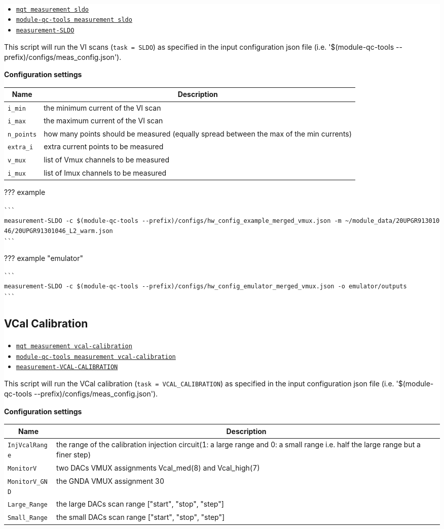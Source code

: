 - [`mqt measurement sldo`](reference/cli.md#mqt-measurement-sldo)
- [`module-qc-tools measurement sldo`](reference/cli.md#mqt-measurement-sldo)
- [`measurement-SLDO`](reference/cli.md#mqt-measurement-sldo)

This script will run the VI scans (`task = SLDO`) as specified in the input
configuration json file (i.e. '$(module-qc-tools
--prefix)/configs/meas_config.json').

**Configuration settings**

| Name       | Description                                                                             |
| ---------- | --------------------------------------------------------------------------------------- |
| `i_min`    | the minimum current of the VI scan                                                      |
| `i_max`    | the maximum current of the VI scan                                                      |
| `n_points` | how many points should be measured (equally spread between the max of the min currents) |
| `extra_i`  | extra current points to be measured                                                     |
| `v_mux`    | list of Vmux channels to be measured                                                    |
| `i_mux`    | list of Imux channels to be measured                                                    |

??? example

    ```
    measurement-SLDO -c $(module-qc-tools --prefix)/configs/hw_config_example_merged_vmux.json -m ~/module_data/20UPGR91301046/20UPGR91301046_L2_warm.json
    ```

??? example "emulator"

    ```
    measurement-SLDO -c $(module-qc-tools --prefix)/configs/hw_config_emulator_merged_vmux.json -o emulator/outputs
    ```

## VCal Calibration

- [`mqt measurement vcal-calibration`](reference/cli.md#mqt-measurement-vcal-calibration)
- [`module-qc-tools measurement vcal-calibration`](reference/cli.md#mqt-measurement-vcal-calibration)
- [`measurement-VCAL-CALIBRATION`](reference/cli.md#mqt-measurement-vcal-calibration)

This script will run the VCal calibration (`task = VCAL_CALIBRATION`) as
specified in the input configuration json file (i.e. '$(module-qc-tools
--prefix)/configs/meas_config.json').

**Configuration settings**

| Name           | Description                                                                                                                      |
| -------------- | -------------------------------------------------------------------------------------------------------------------------------- |
| `InjVcalRange` | the range of the calibration injection circuit(1: a large range and 0: a small range i.e. half the large range but a finer step) |
| `MonitorV`     | two DACs VMUX assignments Vcal_med(8) and Vcal_high(7)                                                                           |
| `MonitorV_GND` | the GNDA VMUX assignment 30                                                                                                      |
| `Large_Range`  | the large DACs scan range ["start", "stop", "step"]                                                                              |
| `Small_Range`  | the small DACs scan range ["start", "stop", "step"]                                                                              |
